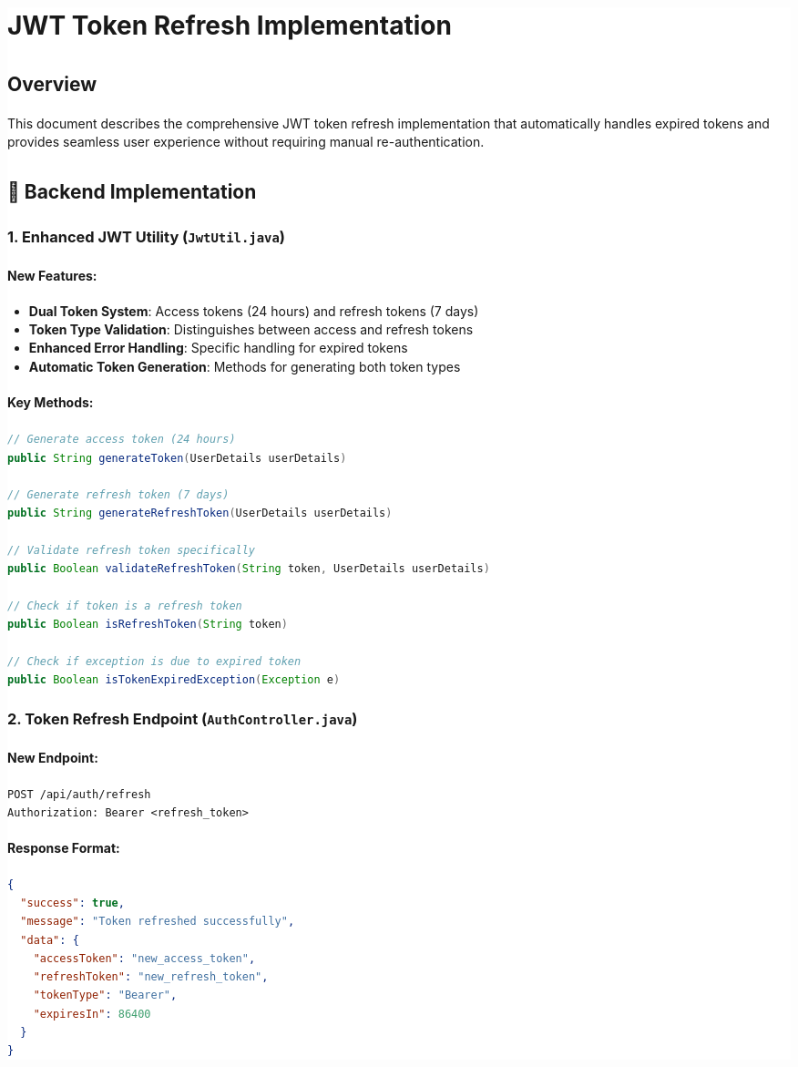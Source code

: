 # JWT Token Refresh Implementation

## Overview
This document describes the comprehensive JWT token refresh implementation that automatically handles expired tokens and provides seamless user experience without requiring manual re-authentication.

## 🔧 **Backend Implementation**

### 1. **Enhanced JWT Utility (`JwtUtil.java`)**

#### New Features:
- **Dual Token System**: Access tokens (24 hours) and refresh tokens (7 days)
- **Token Type Validation**: Distinguishes between access and refresh tokens
- **Enhanced Error Handling**: Specific handling for expired tokens
- **Automatic Token Generation**: Methods for generating both token types

#### Key Methods:
```java
// Generate access token (24 hours)
public String generateToken(UserDetails userDetails)

// Generate refresh token (7 days)
public String generateRefreshToken(UserDetails userDetails)

// Validate refresh token specifically
public Boolean validateRefreshToken(String token, UserDetails userDetails)

// Check if token is a refresh token
public Boolean isRefreshToken(String token)

// Check if exception is due to expired token
public Boolean isTokenExpiredException(Exception e)
```

### 2. **Token Refresh Endpoint (`AuthController.java`)**

#### New Endpoint:
```
POST /api/auth/refresh
Authorization: Bearer <refresh_token>
```

#### Response Format:
```json
{
  "success": true,
  "message": "Token refreshed successfully",
  "data": {
    "accessToken": "new_access_token",
    "refreshToken": "new_refresh_token",
    "tokenType": "Bearer",
    "expiresIn": 86400
  }
}
```
